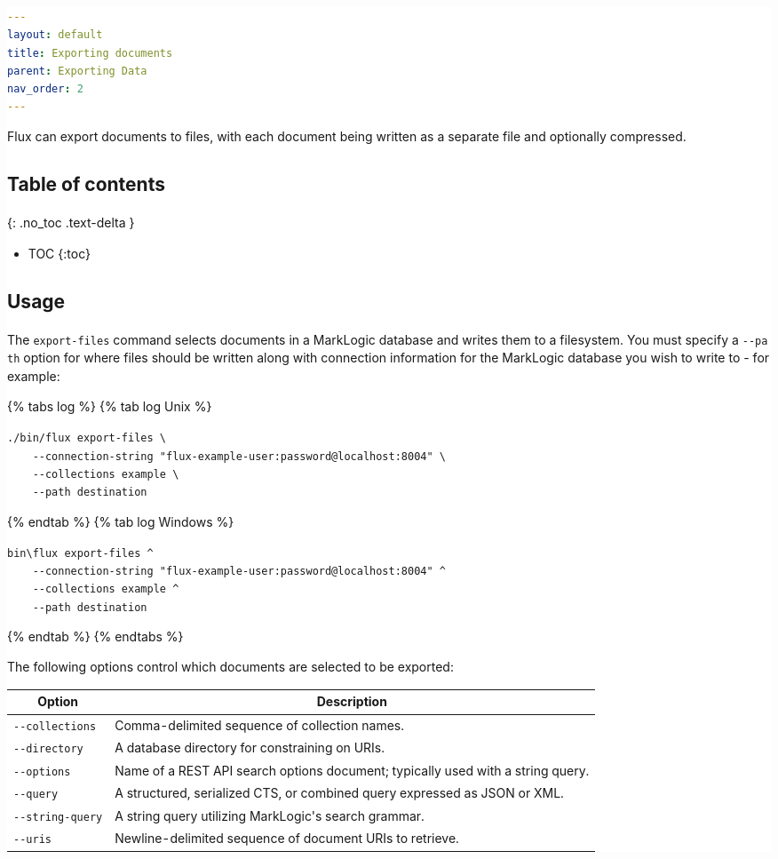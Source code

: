 ```yaml
---
layout: default
title: Exporting documents
parent: Exporting Data
nav_order: 2
---
```


Flux can export documents to files, with each document being written as a separate file and optionally compressed.

## Table of contents
{: .no_toc .text-delta }

- TOC
{:toc}

## Usage

The `export-files` command selects documents in a MarkLogic database and writes them to a filesystem.
You must specify a `--path` option for where files should be written along with connection information for the
MarkLogic database you wish to write to - for example:

{% tabs log %}
{% tab log Unix %}
```
./bin/flux export-files \
    --connection-string "flux-example-user:password@localhost:8004" \
    --collections example \
    --path destination
```
{% endtab %}
{% tab log Windows %}
```
bin\flux export-files ^
    --connection-string "flux-example-user:password@localhost:8004" ^
    --collections example ^
    --path destination
```
{% endtab %}
{% endtabs %}


The following options control which documents are selected to be exported:

| Option | Description | 
| --- |--- |
| `--collections` | Comma-delimited sequence of collection names. |
| `--directory` | A database directory for constraining on URIs. |
| `--options` | Name of a REST API search options document; typically used with a string query. |
| `--query` | A structured, serialized CTS, or combined query expressed as JSON or XML. |
| `--string-query` | A string query utilizing MarkLogic's search grammar. |
| `--uris` | Newline-delimited sequence of document URIs to retrieve. |
